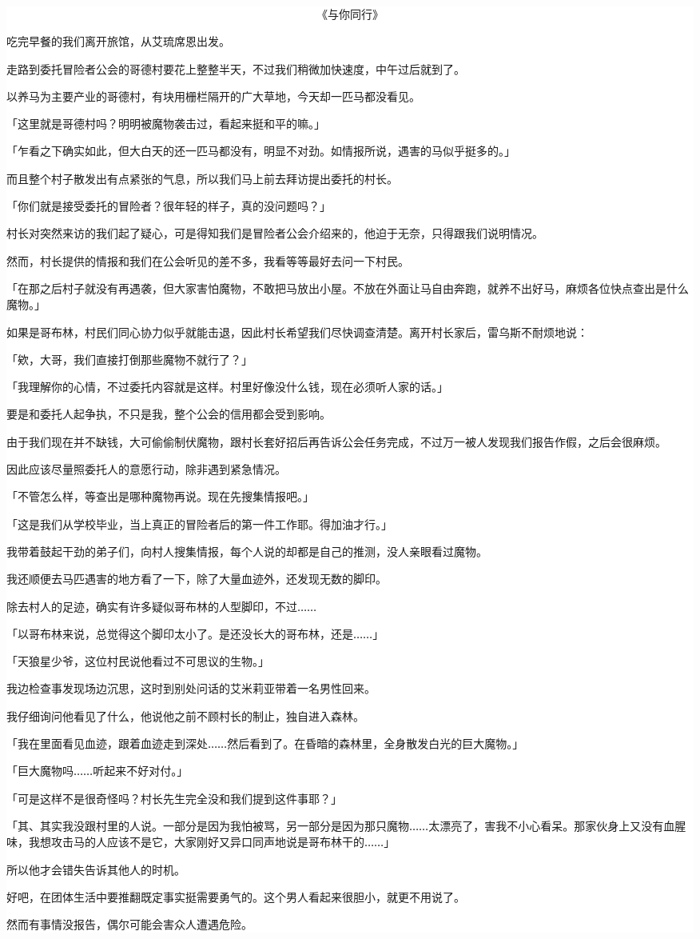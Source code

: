 <p align="center">《与你同行》</p>

吃完早餐的我们离开旅馆，从艾琉席恩出发。

走路到委托冒险者公会的哥德村要花上整整半天，不过我们稍微加快速度，中午过后就到了。

以养马为主要产业的哥德村，有块用栅栏隔开的广大草地，今天却一匹马都没看见。

「这里就是哥德村吗？明明被魔物袭击过，看起来挺和平的嘛。」

「乍看之下确实如此，但大白天的还一匹马都没有，明显不对劲。如情报所说，遇害的马似乎挺多的。」

而且整个村子散发出有点紧张的气息，所以我们马上前去拜访提出委托的村长。

「你们就是接受委托的冒险者？很年轻的样子，真的没问题吗？」

村长对突然来访的我们起了疑心，可是得知我们是冒险者公会介绍来的，他迫于无奈，只得跟我们说明情况。

然而，村长提供的情报和我们在公会听见的差不多，我看等等最好去问一下村民。

「在那之后村子就没有再遇袭，但大家害怕魔物，不敢把马放出小屋。不放在外面让马自由奔跑，就养不出好马，麻烦各位快点查出是什么魔物。」

如果是哥布林，村民们同心协力似乎就能击退，因此村长希望我们尽快调查清楚。离开村长家后，雷乌斯不耐烦地说：

「欸，大哥，我们直接打倒那些魔物不就行了？」

「我理解你的心情，不过委托内容就是这样。村里好像没什么钱，现在必须听人家的话。」

要是和委托人起争执，不只是我，整个公会的信用都会受到影响。

由于我们现在并不缺钱，大可偷偷制伏魔物，跟村长套好招后再告诉公会任务完成，不过万一被人发现我们报告作假，之后会很麻烦。

因此应该尽量照委托人的意愿行动，除非遇到紧急情况。

「不管怎么样，等查出是哪种魔物再说。现在先搜集情报吧。」

「这是我们从学校毕业，当上真正的冒险者后的第一件工作耶。得加油才行。」

我带着鼓起干劲的弟子们，向村人搜集情报，每个人说的却都是自己的推测，没人亲眼看过魔物。

我还顺便去马匹遇害的地方看了一下，除了大量血迹外，还发现无数的脚印。

除去村人的足迹，确实有许多疑似哥布林的人型脚印，不过……

「以哥布林来说，总觉得这个脚印太小了。是还没长大的哥布林，还是……」

「天狼星少爷，这位村民说他看过不可思议的生物。」

我边检查事发现场边沉思，这时到别处问话的艾米莉亚带着一名男性回来。

我仔细询问他看见了什么，他说他之前不顾村长的制止，独自进入森林。

「我在里面看见血迹，跟着血迹走到深处……然后看到了。在昏暗的森林里，全身散发白光的巨大魔物。」

「巨大魔物吗……听起来不好对付。」

「可是这样不是很奇怪吗？村长先生完全没和我们提到这件事耶？」

「其、其实我没跟村里的人说。一部分是因为我怕被骂，另一部分是因为那只魔物……太漂亮了，害我不小心看呆。那家伙身上又没有血腥味，我想攻击马的人应该不是它，大家刚好又异口同声地说是哥布林干的……」

所以他才会错失告诉其他人的时机。

好吧，在团体生活中要推翻既定事实挺需要勇气的。这个男人看起来很胆小，就更不用说了。

然而有事情没报告，偶尔可能会害众人遭遇危险。
